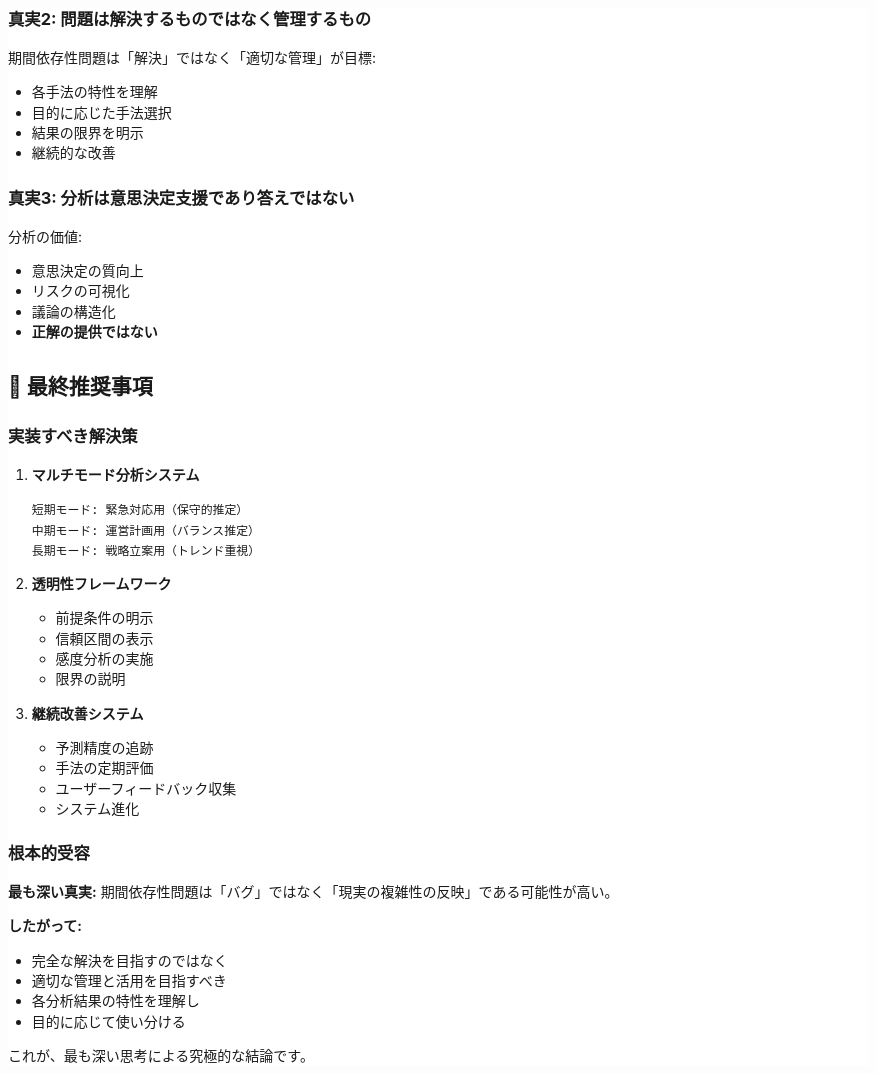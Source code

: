 ### **真実2: 問題は解決するものではなく管理するもの**

期間依存性問題は「解決」ではなく「適切な管理」が目標:
- 各手法の特性を理解
- 目的に応じた手法選択
- 結果の限界を明示
- 継続的な改善

### **真実3: 分析は意思決定支援であり答えではない**

分析の価値:
- 意思決定の質向上
- リスクの可視化
- 議論の構造化
- **正解の提供ではない**

## 🎯 最終推奨事項

### **実装すべき解決策**

1. **マルチモード分析システム**
   ```
   短期モード: 緊急対応用（保守的推定）
   中期モード: 運営計画用（バランス推定）
   長期モード: 戦略立案用（トレンド重視）
   ```

2. **透明性フレームワーク**
   - 前提条件の明示
   - 信頼区間の表示
   - 感度分析の実施
   - 限界の説明

3. **継続改善システム**
   - 予測精度の追跡
   - 手法の定期評価
   - ユーザーフィードバック収集
   - システム進化

### **根本的受容**

**最も深い真実:**
期間依存性問題は「バグ」ではなく「現実の複雑性の反映」である可能性が高い。

**したがって:**
- 完全な解決を目指すのではなく
- 適切な管理と活用を目指すべき
- 各分析結果の特性を理解し
- 目的に応じて使い分ける

これが、最も深い思考による究極的な結論です。